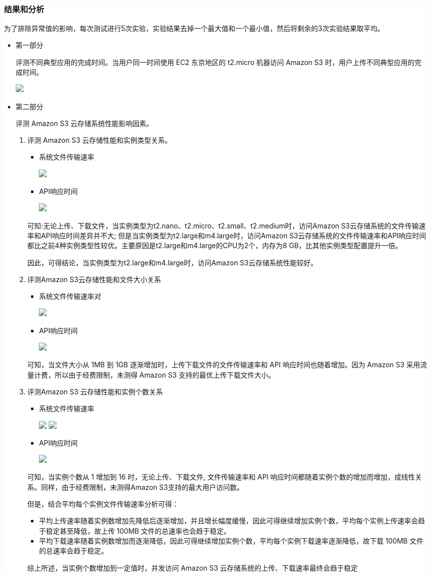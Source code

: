 ### 结果和分析
为了排除异常值的影响，每次测试进行5次实验，实验结果去掉一个最大值和一个最小值，然后将剩余的3次实验结果取平均。

- 第一部分 

	评测不同典型应用的完成时间。当用户同一时间使用 EC2 东京地区的 t2.micro 机器访问 Amazon S3 时，用户上传不同典型应用的完成时间。
	
	![](./pic/completion1.jpg)
- 第二部分

	评测 Amazon S3 云存储系统性能影响因素。
	
	1. 评测 Amazon S3 云存储性能和实例类型关系。
		- 系统文件传输速率
		
			![](./pic/completion2-1.jpg)
		- API响应时间
		
			![](./pic/completion2-2.jpg)
	
		可知:无论上传、下载文件，当实例类型为t2.nano、t2.micro、t2.small、t2.medium时，访问Amazon S3云存储系统的文件传输速率和API响应时间差异并不大; 但是当实例类型为t2.large和m4.large时，访问Amazon S3云存储系统的文件传输速率和API响应时间都比之前4种实例类型性较优。主要原因是t2.large和m4.large的CPU为2个，内存为8 GB，比其他实例类型配置提升一倍。

		因此，可得结论，当实例类型为t2.large和m4.large时，访问Amazon S3云存储系统性能较好。
	2. 评测Amazon S3云存储性能和文件大小关系	
		- 系统文件传输速率对

			![](./pic/completion3-1.jpg)
		- API响应时间

			![](./pic/completion3-2.jpg)
			
		可知，当文件大小从 1MB 到 1GB 逐渐增加时，上传下载文件的文件传输速率和 API 响应时间也随着增加。因为 Amazon S3 采用流量计费，所以由于经费限制，未测得 Amazon S3 支持的最优上传下载文件大小。
	3. 评测Amazon S3 云存储性能和实例个数关系	
		- 系统文件传输速率
			
			![](./pic/completion4-1.jpg)
			![](./pic/completion4-2.jpg)
		- API响应时间

			![](./pic/completion4-3.jpg)
		
		可知，当实例个数从 1 增加到 16 时，无论上传、下载文件, 文件传输速率和 API 响应时间都随着实例个数的增加而增加，成线性关系。同样，由于经费限制，未测得Amazon S3支持的最大用户访问数。

		但是，结合平均每个实例文件传输速率分析可得：
		
		- 平均上传速率随着实例数增加先降低后逐渐增加，并且增长幅度缓慢，因此可得继续增加实例个数，平均每个实例上传速率会趋于稳定甚至降低，故上传 100MB 文件的总速率也会趋于稳定。
		- 平均下载速率随着实例数增加而逐渐降低，因此可得继续增加实例个数，平均每个实例下载速率逐渐降低，故下载 100MB 文件的总速率会趋于稳定。

		综上所述，当实例个数增加到一定值时，并发访问 Amazon S3 云存储系统的上传、下载速率最终会趋于稳定	
